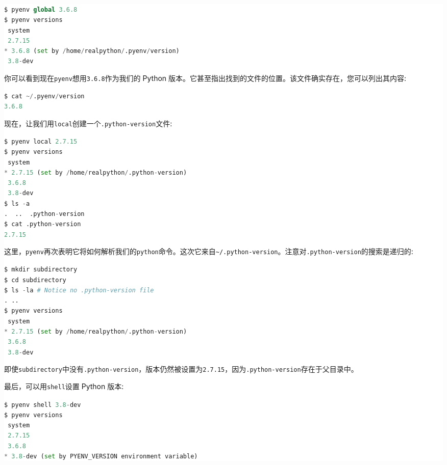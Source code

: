 ```py
$ pyenv global 3.6.8
$ pyenv versions
 system
 2.7.15
* 3.6.8 (set by /home/realpython/.pyenv/version)
 3.8-dev
```

你可以看到现在`pyenv`想用`3.6.8`作为我们的 Python 版本。它甚至指出找到的文件的位置。该文件确实存在，您可以列出其内容:

```py
$ cat ~/.pyenv/version
3.6.8
```

现在，让我们用`local`创建一个`.python-version`文件:

```py
$ pyenv local 2.7.15
$ pyenv versions
 system
* 2.7.15 (set by /home/realpython/.python-version)
 3.6.8
 3.8-dev
$ ls -a
.  ..  .python-version
$ cat .python-version
2.7.15
```

这里，`pyenv`再次表明它将如何解析我们的`python`命令。这次它来自`~/.python-version`。注意对`.python-version`的搜索是递归的:

```py
$ mkdir subdirectory
$ cd subdirectory
$ ls -la # Notice no .python-version file
. ..
$ pyenv versions
 system
* 2.7.15 (set by /home/realpython/.python-version)
 3.6.8
 3.8-dev
```

即使`subdirectory`中没有`.python-version`，版本仍然被设置为`2.7.15`，因为`.python-version`存在于父目录中。

最后，可以用`shell`设置 Python 版本:

```py
$ pyenv shell 3.8-dev
$ pyenv versions
 system
 2.7.15
 3.6.8
* 3.8-dev (set by PYENV_VERSION environment variable)
```
